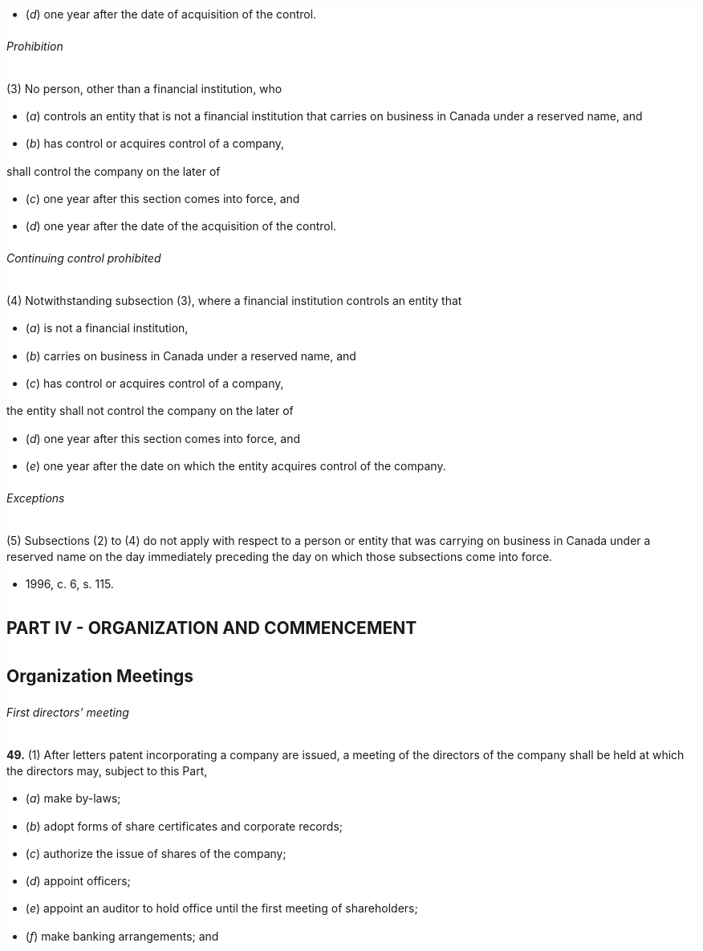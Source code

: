   * (_d_) one year after the date of acquisition of the control.

###### Prohibition

(3) No person, other than a financial institution, who

  * (_a_) controls an entity that is not a financial institution that carries on business in Canada under a reserved name, and

  * (_b_) has control or acquires control of a company,

shall control the company on the later of

  * (_c_) one year after this section comes into force, and

  * (_d_) one year after the date of the acquisition of the control.

###### Continuing control prohibited

(4) Notwithstanding subsection (3), where a financial institution controls an entity that

  * (_a_) is not a financial institution,

  * (_b_) carries on business in Canada under a reserved name, and

  * (_c_) has control or acquires control of a company,

the entity shall not control the company on the later of

  * (_d_) one year after this section comes into force, and

  * (_e_) one year after the date on which the entity acquires control of the company.

###### Exceptions

(5) Subsections (2) to (4) do not apply with respect to a person or entity that was carrying on business in Canada under a reserved name on the day immediately preceding the day on which those subsections come into force.

  * 1996, c. 6, s. 115.

## PART IV - ORGANIZATION AND COMMENCEMENT

## Organization Meetings

###### First directors’ meeting

**49.** (1) After letters patent incorporating a company are issued, a meeting of the directors of the company shall be held at which the directors may, subject to this Part,

  * (_a_) make by-laws;

  * (_b_) adopt forms of share certificates and corporate records;

  * (_c_) authorize the issue of shares of the company;

  * (_d_) appoint officers;

  * (_e_) appoint an auditor to hold office until the first meeting of shareholders;

  * (_f_) make banking arrangements; and
